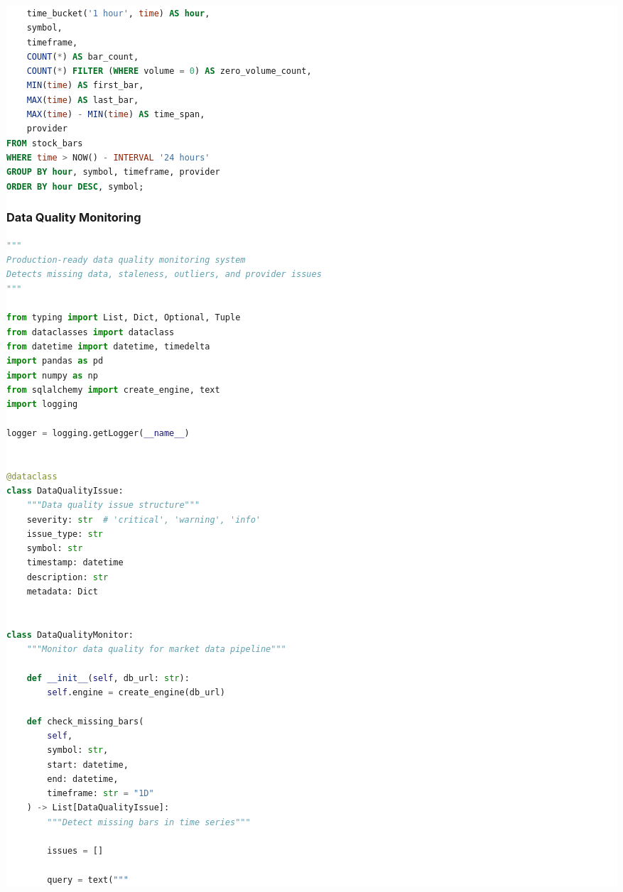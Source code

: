 ```sql
    time_bucket('1 hour', time) AS hour,
    symbol,
    timeframe,
    COUNT(*) AS bar_count,
    COUNT(*) FILTER (WHERE volume = 0) AS zero_volume_count,
    MIN(time) AS first_bar,
    MAX(time) AS last_bar,
    MAX(time) - MIN(time) AS time_span,
    provider
FROM stock_bars
WHERE time > NOW() - INTERVAL '24 hours'
GROUP BY hour, symbol, timeframe, provider
ORDER BY hour DESC, symbol;
```

### Data Quality Monitoring

```python
"""
Production-ready data quality monitoring system
Detects missing data, staleness, outliers, and provider issues
"""

from typing import List, Dict, Optional, Tuple
from dataclasses import dataclass
from datetime import datetime, timedelta
import pandas as pd
import numpy as np
from sqlalchemy import create_engine, text
import logging

logger = logging.getLogger(__name__)


@dataclass
class DataQualityIssue:
    """Data quality issue structure"""
    severity: str  # 'critical', 'warning', 'info'
    issue_type: str
    symbol: str
    timestamp: datetime
    description: str
    metadata: Dict


class DataQualityMonitor:
    """Monitor data quality for market data pipeline"""

    def __init__(self, db_url: str):
        self.engine = create_engine(db_url)

    def check_missing_bars(
        self,
        symbol: str,
        start: datetime,
        end: datetime,
        timeframe: str = "1D"
    ) -> List[DataQualityIssue]:
        """Detect missing bars in time series"""

        issues = []

        query = text("""
```